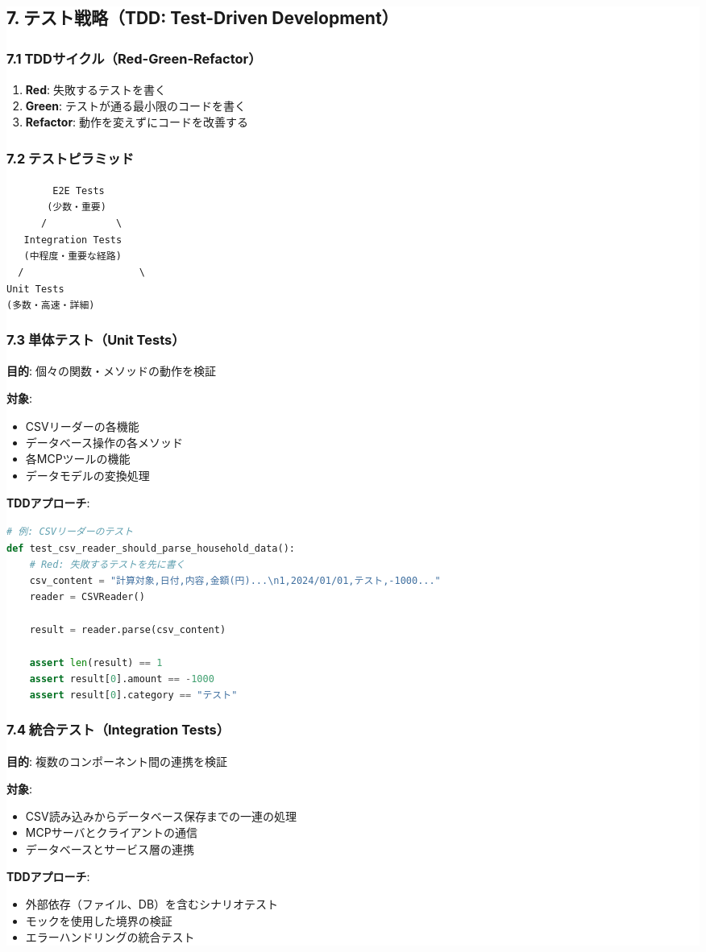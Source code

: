 ## 7. テスト戦略（TDD: Test-Driven Development）

### 7.1 TDDサイクル（Red-Green-Refactor）
1. **Red**: 失敗するテストを書く
2. **Green**: テストが通る最小限のコードを書く
3. **Refactor**: 動作を変えずにコードを改善する

### 7.2 テストピラミッド
```
        E2E Tests
       (少数・重要)
      /            \
   Integration Tests
   (中程度・重要な経路)
  /                    \
Unit Tests
(多数・高速・詳細)
```

### 7.3 単体テスト（Unit Tests）
**目的**: 個々の関数・メソッドの動作を検証

**対象**:
- CSVリーダーの各機能
- データベース操作の各メソッド
- 各MCPツールの機能
- データモデルの変換処理

**TDDアプローチ**:
```python
# 例: CSVリーダーのテスト
def test_csv_reader_should_parse_household_data():
    # Red: 失敗するテストを先に書く
    csv_content = "計算対象,日付,内容,金額(円)...\n1,2024/01/01,テスト,-1000..."
    reader = CSVReader()
    
    result = reader.parse(csv_content)
    
    assert len(result) == 1
    assert result[0].amount == -1000
    assert result[0].category == "テスト"
```

### 7.4 統合テスト（Integration Tests）
**目的**: 複数のコンポーネント間の連携を検証

**対象**:
- CSV読み込みからデータベース保存までの一連の処理
- MCPサーバとクライアントの通信
- データベースとサービス層の連携

**TDDアプローチ**:
- 外部依存（ファイル、DB）を含むシナリオテスト
- モックを使用した境界の検証
- エラーハンドリングの統合テスト
